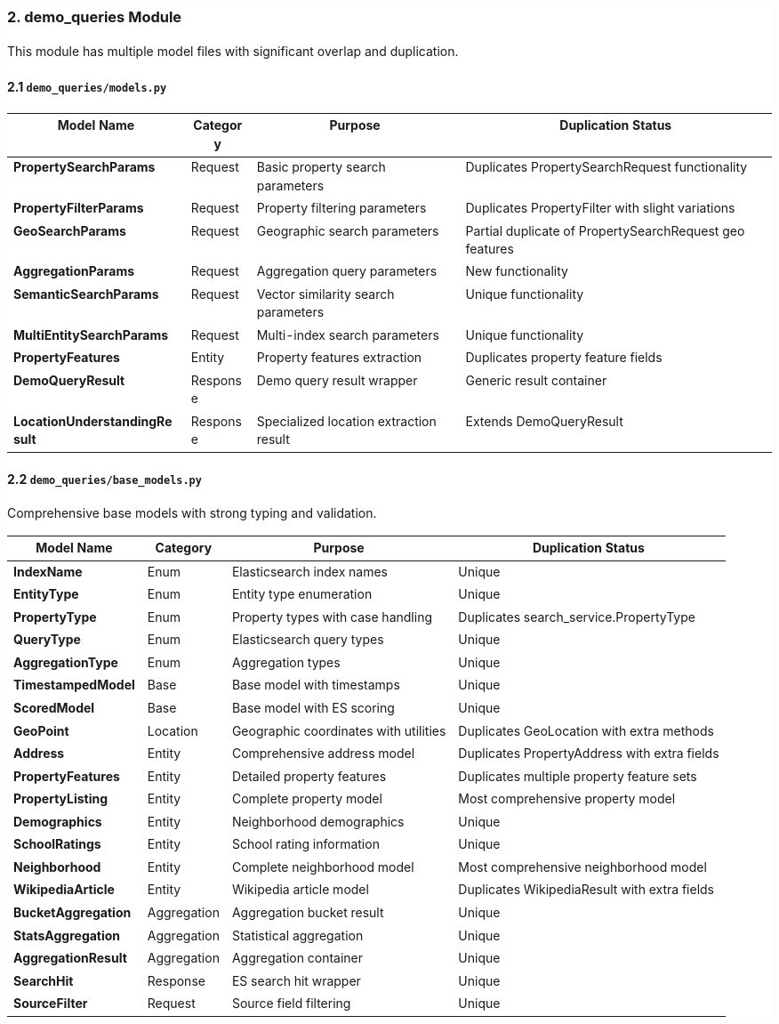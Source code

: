 ### 2. demo_queries Module

This module has multiple model files with significant overlap and duplication.

#### 2.1 `demo_queries/models.py`

| Model Name | Category | Purpose | Duplication Status |
|------------|----------|---------|-------------------|
| **PropertySearchParams** | Request | Basic property search parameters | Duplicates PropertySearchRequest functionality |
| **PropertyFilterParams** | Request | Property filtering parameters | Duplicates PropertyFilter with slight variations |
| **GeoSearchParams** | Request | Geographic search parameters | Partial duplicate of PropertySearchRequest geo features |
| **AggregationParams** | Request | Aggregation query parameters | New functionality |
| **SemanticSearchParams** | Request | Vector similarity search parameters | Unique functionality |
| **MultiEntitySearchParams** | Request | Multi-index search parameters | Unique functionality |
| **PropertyFeatures** | Entity | Property features extraction | Duplicates property feature fields |
| **DemoQueryResult** | Response | Demo query result wrapper | Generic result container |
| **LocationUnderstandingResult** | Response | Specialized location extraction result | Extends DemoQueryResult |

#### 2.2 `demo_queries/base_models.py`

Comprehensive base models with strong typing and validation.

| Model Name | Category | Purpose | Duplication Status |
|------------|----------|---------|-------------------|
| **IndexName** | Enum | Elasticsearch index names | Unique |
| **EntityType** | Enum | Entity type enumeration | Unique |
| **PropertyType** | Enum | Property types with case handling | Duplicates search_service.PropertyType |
| **QueryType** | Enum | Elasticsearch query types | Unique |
| **AggregationType** | Enum | Aggregation types | Unique |
| **TimestampedModel** | Base | Base model with timestamps | Unique |
| **ScoredModel** | Base | Base model with ES scoring | Unique |
| **GeoPoint** | Location | Geographic coordinates with utilities | Duplicates GeoLocation with extra methods |
| **Address** | Entity | Comprehensive address model | Duplicates PropertyAddress with extra fields |
| **PropertyFeatures** | Entity | Detailed property features | Duplicates multiple property feature sets |
| **PropertyListing** | Entity | Complete property model | Most comprehensive property model |
| **Demographics** | Entity | Neighborhood demographics | Unique |
| **SchoolRatings** | Entity | School rating information | Unique |
| **Neighborhood** | Entity | Complete neighborhood model | Most comprehensive neighborhood model |
| **WikipediaArticle** | Entity | Wikipedia article model | Duplicates WikipediaResult with extra fields |
| **BucketAggregation** | Aggregation | Aggregation bucket result | Unique |
| **StatsAggregation** | Aggregation | Statistical aggregation | Unique |
| **AggregationResult** | Aggregation | Aggregation container | Unique |
| **SearchHit** | Response | ES search hit wrapper | Unique |
| **SourceFilter** | Request | Source field filtering | Unique |